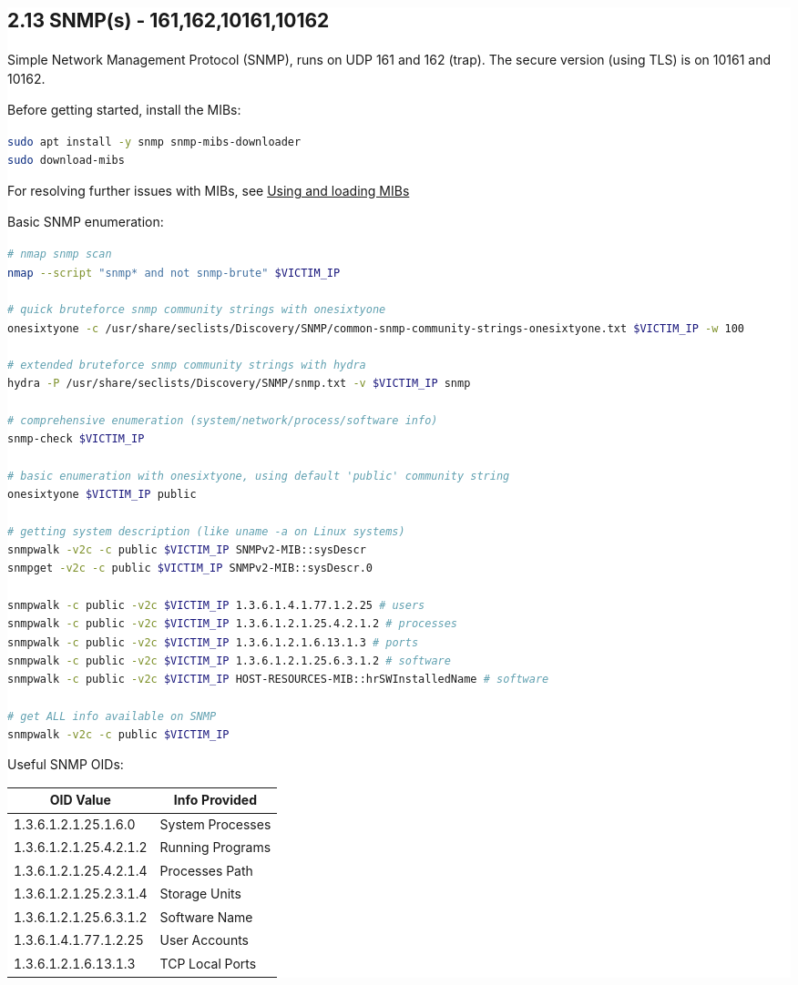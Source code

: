 
## 2.13 SNMP(s) - 161,162,10161,10162

Simple Network Management Protocol (SNMP), runs on UDP 161 and 162 (trap). The secure version (using TLS) is on 10161 and 10162.

Before getting started, install the MIBs:

```sh
sudo apt install -y snmp snmp-mibs-downloader
sudo download-mibs
```

For resolving further issues with MIBs, see [Using and loading MIBs](https://net-snmp.sourceforge.io/wiki/index.php/TUT:Using_and_loading_MIBS)

Basic SNMP enumeration:

```sh
# nmap snmp scan
nmap --script "snmp* and not snmp-brute" $VICTIM_IP

# quick bruteforce snmp community strings with onesixtyone
onesixtyone -c /usr/share/seclists/Discovery/SNMP/common-snmp-community-strings-onesixtyone.txt $VICTIM_IP -w 100

# extended bruteforce snmp community strings with hydra
hydra -P /usr/share/seclists/Discovery/SNMP/snmp.txt -v $VICTIM_IP snmp

# comprehensive enumeration (system/network/process/software info)
snmp-check $VICTIM_IP

# basic enumeration with onesixtyone, using default 'public' community string
onesixtyone $VICTIM_IP public

# getting system description (like uname -a on Linux systems)
snmpwalk -v2c -c public $VICTIM_IP SNMPv2-MIB::sysDescr
snmpget -v2c -c public $VICTIM_IP SNMPv2-MIB::sysDescr.0

snmpwalk -c public -v2c $VICTIM_IP 1.3.6.1.4.1.77.1.2.25 # users
snmpwalk -c public -v2c $VICTIM_IP 1.3.6.1.2.1.25.4.2.1.2 # processes
snmpwalk -c public -v2c $VICTIM_IP 1.3.6.1.2.1.6.13.1.3 # ports
snmpwalk -c public -v2c $VICTIM_IP 1.3.6.1.2.1.25.6.3.1.2 # software
snmpwalk -c public -v2c $VICTIM_IP HOST-RESOURCES-MIB::hrSWInstalledName # software

# get ALL info available on SNMP
snmpwalk -v2c -c public $VICTIM_IP
```

Useful SNMP OIDs:

| OID Value              | Info Provided    |
| ---------------------- | ---------------- |
| 1.3.6.1.2.1.25.1.6.0   | System Processes |
| 1.3.6.1.2.1.25.4.2.1.2 | Running Programs |
| 1.3.6.1.2.1.25.4.2.1.4 | Processes Path   |
| 1.3.6.1.2.1.25.2.3.1.4 | Storage Units    |
| 1.3.6.1.2.1.25.6.3.1.2 | Software Name    |
| 1.3.6.1.4.1.77.1.2.25  | User Accounts    |
| 1.3.6.1.2.1.6.13.1.3   | TCP Local Ports  |
